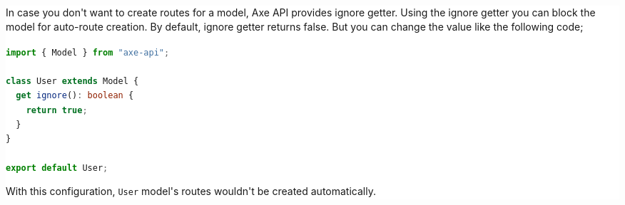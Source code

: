 In case you don't want to create routes for a model, Axe API provides ignore getter. Using the ignore getter you can block the model for auto-route creation. By default, ignore getter returns false. But you can change the value like the following code;

```ts
import { Model } from "axe-api";

class User extends Model {
  get ignore(): boolean {
    return true;
  }
}

export default User;
```

With this configuration, `User` model's routes wouldn't be created automatically.
